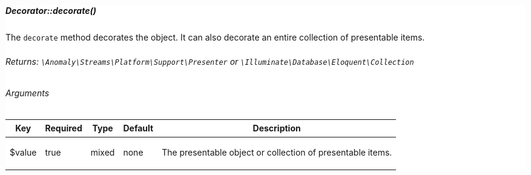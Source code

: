 
##### Decorator::decorate()[](#the-basics/presenters/basic-usage/manually-decorating-objects/decorator-decorate)

The `decorate` method decorates the object. It can also decorate an entire collection of presentable items.

###### Returns: `\Anomaly\Streams\Platform\Support\Presenter` or `\Illuminate\Database\Eloquent\Collection`

###### Arguments

<table class="table table-bordered table-striped">

<thead>

<tr>

<th>Key</th>

<th>Required</th>

<th>Type</th>

<th>Default</th>

<th>Description</th>

</tr>

</thead>

<tbody>

<tr>

<td>

$value

</td>

<td>

true

</td>

<td>

mixed

</td>

<td>

none

</td>

<td>

The presentable object or collection of presentable items.
